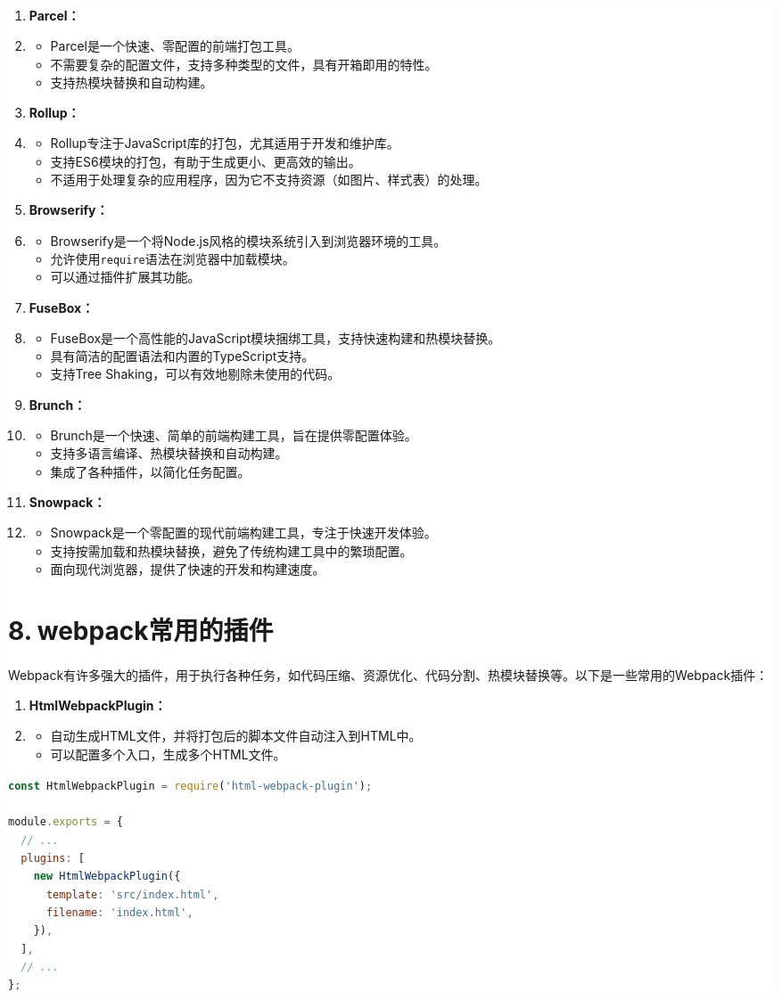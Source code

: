 1. **Parcel：**

2. - Parcel是一个快速、零配置的前端打包工具。
   - 不需要复杂的配置文件，支持多种类型的文件，具有开箱即用的特性。
   - 支持热模块替换和自动构建。

3. **Rollup：**

4. - Rollup专注于JavaScript库的打包，尤其适用于开发和维护库。
   - 支持ES6模块的打包，有助于生成更小、更高效的输出。
   - 不适用于处理复杂的应用程序，因为它不支持资源（如图片、样式表）的处理。

5. **Browserify：**

6. - Browserify是一个将Node.js风格的模块系统引入到浏览器环境的工具。
   - 允许使用`require`语法在浏览器中加载模块。
   - 可以通过插件扩展其功能。

7. **FuseBox：**

8. - FuseBox是一个高性能的JavaScript模块捆绑工具，支持快速构建和热模块替换。
   - 具有简洁的配置语法和内置的TypeScript支持。
   - 支持Tree Shaking，可以有效地剔除未使用的代码。

9. **Brunch：**

10. - Brunch是一个快速、简单的前端构建工具，旨在提供零配置体验。
    - 支持多语言编译、热模块替换和自动构建。
    - 集成了各种插件，以简化任务配置。

11. **Snowpack：**

12. - Snowpack是一个零配置的现代前端构建工具，专注于快速开发体验。
    - 支持按需加载和热模块替换，避免了传统构建工具中的繁琐配置。
    - 面向现代浏览器，提供了快速的开发和构建速度。

# **8. webpack常用的插件**

Webpack有许多强大的插件，用于执行各种任务，如代码压缩、资源优化、代码分割、热模块替换等。以下是一些常用的Webpack插件：

1. **HtmlWebpackPlugin：**

2. - 自动生成HTML文件，并将打包后的脚本文件自动注入到HTML中。
   - 可以配置多个入口，生成多个HTML文件。

```js
const HtmlWebpackPlugin = require('html-webpack-plugin');

module.exports = {
  // ...
  plugins: [
    new HtmlWebpackPlugin({
      template: 'src/index.html',
      filename: 'index.html',
    }),
  ],
  // ...
};
```
